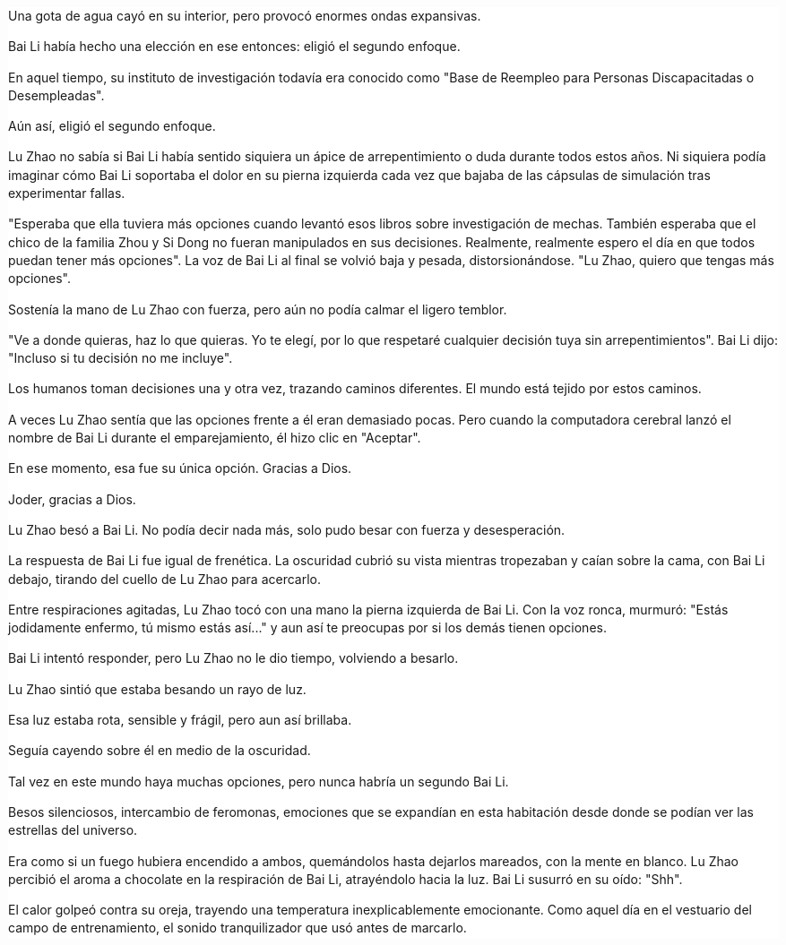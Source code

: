Una gota de agua cayó en su interior, pero provocó enormes ondas expansivas.

Bai Li había hecho una elección en ese entonces: eligió el segundo enfoque.

En aquel tiempo, su instituto de investigación todavía era conocido como "Base de Reempleo para Personas Discapacitadas o Desempleadas".



Aún así, eligió el segundo enfoque.

Lu Zhao no sabía si Bai Li había sentido siquiera un ápice de arrepentimiento o duda durante todos estos años. Ni siquiera podía imaginar cómo Bai Li soportaba el dolor en su pierna izquierda cada vez que bajaba de las cápsulas de simulación tras experimentar fallas.

"Esperaba que ella tuviera más opciones cuando levantó esos libros sobre investigación de mechas. También esperaba que el chico de la familia Zhou y Si Dong no fueran manipulados en sus decisiones. Realmente, realmente espero el día en que todos puedan tener más opciones". La voz de Bai Li al final se volvió baja y pesada, distorsionándose. "Lu Zhao, quiero que tengas más opciones".

Sostenía la mano de Lu Zhao con fuerza, pero aún no podía calmar el ligero temblor.

"Ve a donde quieras, haz lo que quieras. Yo te elegí, por lo que respetaré cualquier decisión tuya sin arrepentimientos". Bai Li dijo: "Incluso si tu decisión no me incluye".

Los humanos toman decisiones una y otra vez, trazando caminos diferentes. El mundo está tejido por estos caminos.

A veces Lu Zhao sentía que las opciones frente a él eran demasiado pocas. Pero cuando la computadora cerebral lanzó el nombre de Bai Li durante el emparejamiento, él hizo clic en "Aceptar".

En ese momento, esa fue su única opción. Gracias a Dios.

Joder, gracias a Dios.

Lu Zhao besó a Bai Li. No podía decir nada más, solo pudo besar con fuerza y desesperación.

La respuesta de Bai Li fue igual de frenética. La oscuridad cubrió su vista mientras tropezaban y caían sobre la cama, con Bai Li debajo, tirando del cuello de Lu Zhao para acercarlo.

Entre respiraciones agitadas, Lu Zhao tocó con una mano la pierna izquierda de Bai Li. Con la voz ronca, murmuró: "Estás jodidamente enfermo, tú mismo estás así..." y aun así te preocupas por si los demás tienen opciones.

Bai Li intentó responder, pero Lu Zhao no le dio tiempo, volviendo a besarlo.

Lu Zhao sintió que estaba besando un rayo de luz.

Esa luz estaba rota, sensible y frágil, pero aun así brillaba.

Seguía cayendo sobre él en medio de la oscuridad.

Tal vez en este mundo haya muchas opciones, pero nunca habría un segundo Bai Li.

Besos silenciosos, intercambio de feromonas, emociones que se expandían en esta habitación desde donde se podían ver las estrellas del universo.

Era como si un fuego hubiera encendido a ambos, quemándolos hasta dejarlos mareados, con la mente en blanco. Lu Zhao percibió el aroma a chocolate en la respiración de Bai Li, atrayéndolo hacia la luz. Bai Li susurró en su oído: "Shh".

El calor golpeó contra su oreja, trayendo una temperatura inexplicablemente emocionante. Como aquel día en el vestuario del campo de entrenamiento, el sonido tranquilizador que usó antes de marcarlo.
